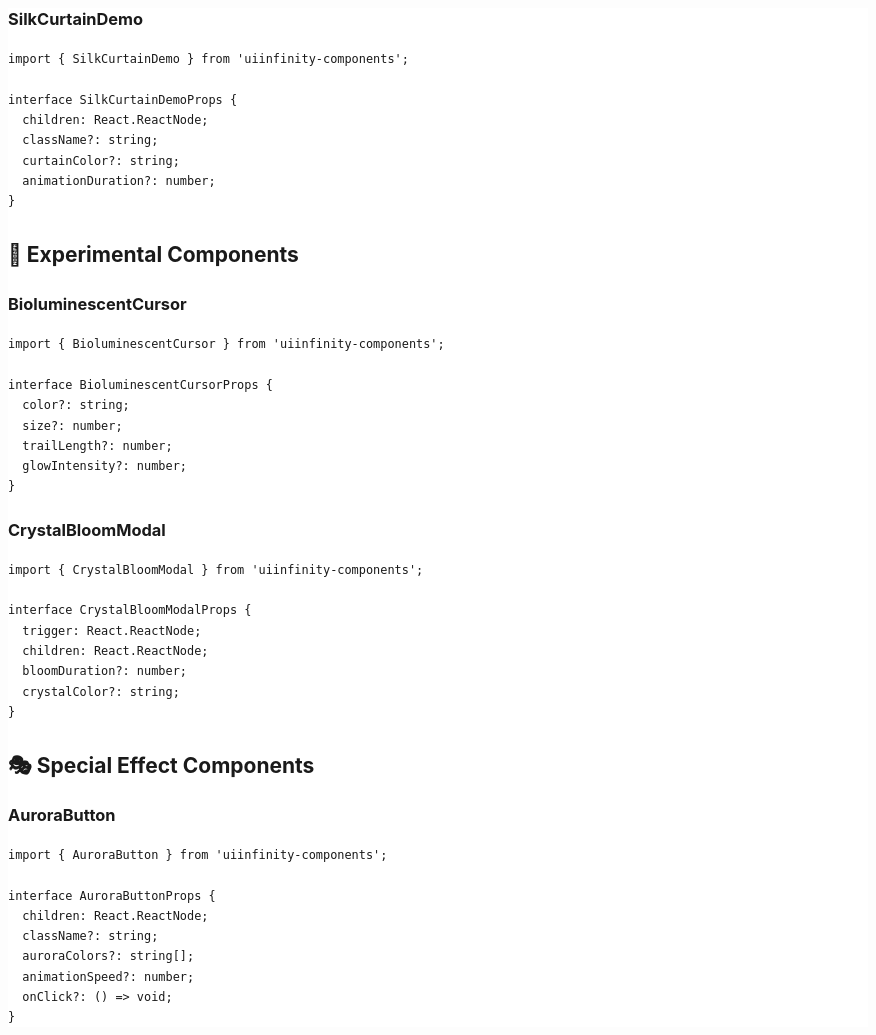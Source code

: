 ### SilkCurtainDemo

```tsx
import { SilkCurtainDemo } from 'uiinfinity-components';

interface SilkCurtainDemoProps {
  children: React.ReactNode;
  className?: string;
  curtainColor?: string;
  animationDuration?: number;
}
```

## 🧪 Experimental Components

### BioluminescentCursor

```tsx
import { BioluminescentCursor } from 'uiinfinity-components';

interface BioluminescentCursorProps {
  color?: string;
  size?: number;
  trailLength?: number;
  glowIntensity?: number;
}
```

### CrystalBloomModal

```tsx
import { CrystalBloomModal } from 'uiinfinity-components';

interface CrystalBloomModalProps {
  trigger: React.ReactNode;
  children: React.ReactNode;
  bloomDuration?: number;
  crystalColor?: string;
}
```

## 🎭 Special Effect Components

### AuroraButton

```tsx
import { AuroraButton } from 'uiinfinity-components';

interface AuroraButtonProps {
  children: React.ReactNode;
  className?: string;
  auroraColors?: string[];
  animationSpeed?: number;
  onClick?: () => void;
}
```
